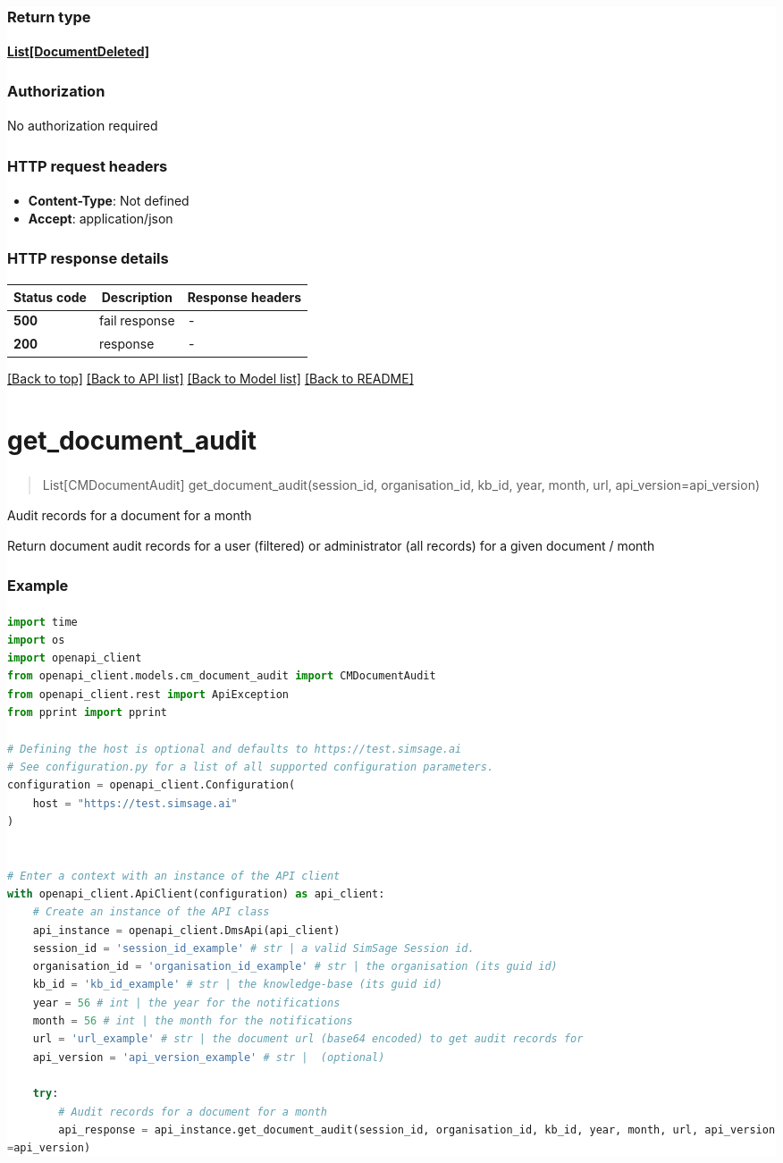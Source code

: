 ### Return type

[**List[DocumentDeleted]**](DocumentDeleted.md)

### Authorization

No authorization required

### HTTP request headers

 - **Content-Type**: Not defined
 - **Accept**: application/json

### HTTP response details
| Status code | Description | Response headers |
|-------------|-------------|------------------|
**500** | fail response |  -  |
**200** | response |  -  |

[[Back to top]](#) [[Back to API list]](../README.md#documentation-for-api-endpoints) [[Back to Model list]](../README.md#documentation-for-models) [[Back to README]](../README.md)

# **get_document_audit**
> List[CMDocumentAudit] get_document_audit(session_id, organisation_id, kb_id, year, month, url, api_version=api_version)

Audit records for a document for a month

Return document audit records for a user (filtered) or administrator (all records) for a given document / month

### Example

```python
import time
import os
import openapi_client
from openapi_client.models.cm_document_audit import CMDocumentAudit
from openapi_client.rest import ApiException
from pprint import pprint

# Defining the host is optional and defaults to https://test.simsage.ai
# See configuration.py for a list of all supported configuration parameters.
configuration = openapi_client.Configuration(
    host = "https://test.simsage.ai"
)


# Enter a context with an instance of the API client
with openapi_client.ApiClient(configuration) as api_client:
    # Create an instance of the API class
    api_instance = openapi_client.DmsApi(api_client)
    session_id = 'session_id_example' # str | a valid SimSage Session id.
    organisation_id = 'organisation_id_example' # str | the organisation (its guid id)
    kb_id = 'kb_id_example' # str | the knowledge-base (its guid id)
    year = 56 # int | the year for the notifications
    month = 56 # int | the month for the notifications
    url = 'url_example' # str | the document url (base64 encoded) to get audit records for
    api_version = 'api_version_example' # str |  (optional)

    try:
        # Audit records for a document for a month
        api_response = api_instance.get_document_audit(session_id, organisation_id, kb_id, year, month, url, api_version=api_version)
```